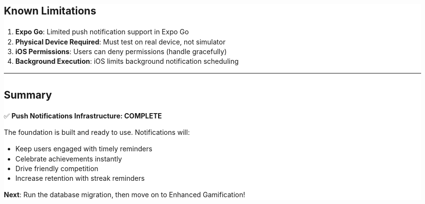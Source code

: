 
## Known Limitations

1. **Expo Go**: Limited push notification support in Expo Go
2. **Physical Device Required**: Must test on real device, not simulator
3. **iOS Permissions**: Users can deny permissions (handle gracefully)
4. **Background Execution**: iOS limits background notification scheduling

---

## Summary

✅ **Push Notifications Infrastructure: COMPLETE**

The foundation is built and ready to use. Notifications will:
- Keep users engaged with timely reminders
- Celebrate achievements instantly
- Drive friendly competition
- Increase retention with streak reminders

**Next**: Run the database migration, then move on to Enhanced Gamification!
